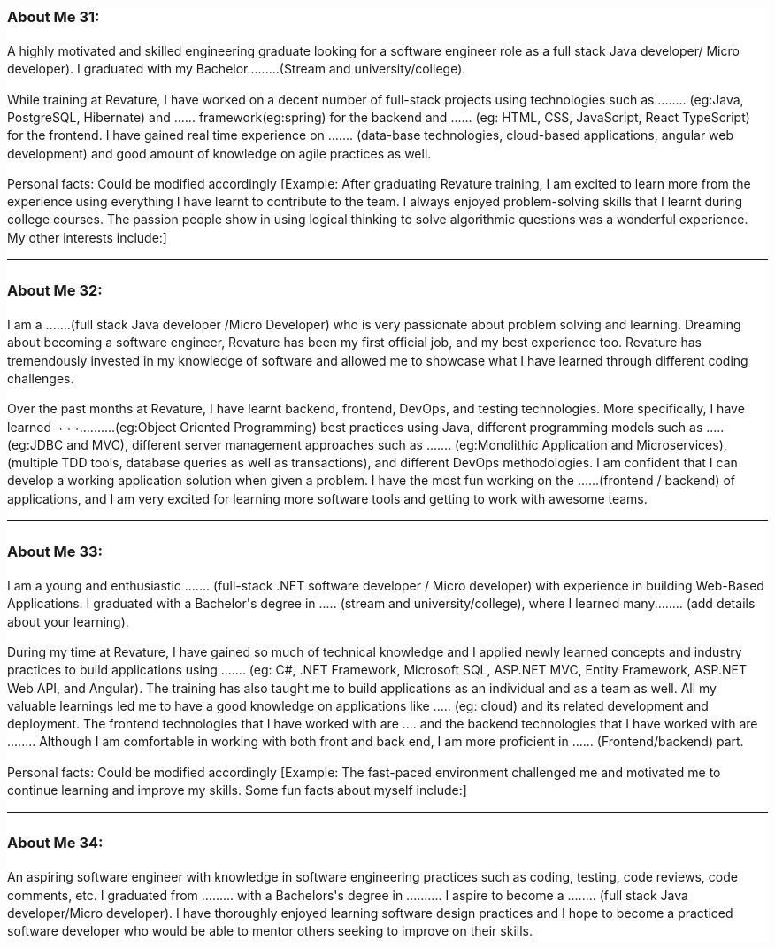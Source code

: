 ### About Me 31:
A highly motivated and skilled engineering graduate looking for a software engineer role as a full stack Java developer/ Micro developer). I graduated with my Bachelor.........(Stream and university/college). 

While training at Revature, I have worked on a decent number of full-stack projects using technologies such as ........ (eg:Java, PostgreSQL, Hibernate) and ...... framework(eg:spring) for the backend and ...... (eg: HTML, CSS, JavaScript, React TypeScript) for the frontend. I have gained real time experience on ....... (data-base technologies, cloud-based applications, angular web development) and good amount of knowledge on agile practices as well.

Personal facts: Could be modified accordingly [Example: After graduating Revature training, I am excited to learn more from the experience using everything I have learnt to contribute to the team. I always enjoyed problem-solving skills that I learnt during college courses. The passion people show in using logical thinking to solve algorithmic questions was a wonderful experience. My other interests include:]

---
### About Me 32:
I am a .......(full stack Java developer /Micro Developer) who is very passionate about problem solving and learning. Dreaming about becoming a software engineer, Revature has been my first official job, and my best experience too. Revature has tremendously invested in my knowledge of software and allowed me to showcase what I have learned through different coding challenges.

Over the past months at Revature, I have learnt backend, frontend, DevOps, and testing technologies. More specifically, I have learned ¬¬¬..........(eg:Object Oriented Programming) best practices using Java, different programming models such as .....(eg:JDBC and MVC), different server management approaches such as ....... (eg:Monolithic Application and Microservices), (multiple TDD tools, database queries as well as transactions), and different DevOps methodologies. I am confident that I can develop a working application solution when given a problem. I have the most fun working on the ......(frontend / backend) of applications, and I am very excited for learning more software tools and getting to work with awesome teams. 

---
### About Me 33:
I am a young and enthusiastic ....... (full-stack .NET software developer / Micro developer) with experience in building Web-Based Applications. I graduated with a Bachelor's degree in ..... (stream and university/college), where I learned many........ (add details about your learning). 

During my time at Revature, I have gained so much of technical knowledge and I applied newly learned concepts and industry practices to build applications using ....... (eg: C#, .NET Framework, Microsoft SQL, ASP.NET MVC, Entity Framework, ASP.NET Web API, and Angular). The training has also taught me to build applications as an individual and as a team as well. All my valuable learnings led me to have a good knowledge on applications like ..... (eg: cloud) and its related development and deployment. The frontend technologies that I have worked with are .... and the backend technologies that I have worked with are ........ Although I am comfortable in working with both front and back end, I am more proficient in ...... (Frontend/backend) part. 

Personal facts: Could be modified accordingly [Example: The fast-paced environment challenged me and motivated me to continue learning and improve my skills. Some fun facts about myself include:]

---
### About Me 34:
An aspiring software engineer with knowledge in software engineering practices such as coding, testing, code reviews, code comments, etc. I graduated from ......... with a Bachelors's degree in .......... I aspire to become a ........ (full stack Java developer/Micro developer). I have thoroughly enjoyed learning software design practices and I hope to become a practiced software developer who would be able to mentor others seeking to improve on their skills.
